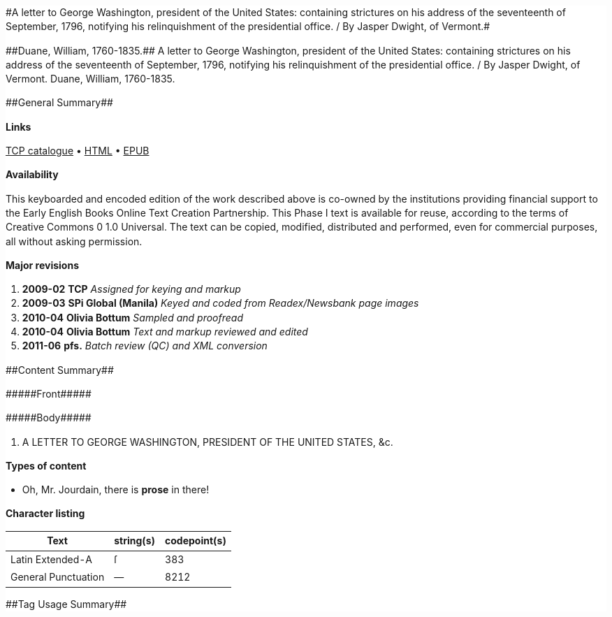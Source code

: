#A letter to George Washington, president of the United States: containing strictures on his address of the seventeenth of September, 1796, notifying his relinquishment of the presidential office. / By Jasper Dwight, of Vermont.#

##Duane, William, 1760-1835.##
A letter to George Washington, president of the United States: containing strictures on his address of the seventeenth of September, 1796, notifying his relinquishment of the presidential office. / By Jasper Dwight, of Vermont.
Duane, William, 1760-1835.

##General Summary##

**Links**

[TCP catalogue](http://www.ota.ox.ac.uk/tcp/)  • 
[HTML](http://tei.it.ox.ac.uk/tcp/Texts-HTML/free/N23/N23664.html)  • 
[EPUB](http://tei.it.ox.ac.uk/tcp/Texts-EPUB/free/N23/N23664.epub)

**Availability**

This keyboarded and encoded edition of the
	       work described above is co-owned by the institutions
	       providing financial support to the Early English Books
	       Online Text Creation Partnership. This Phase I text is
	       available for reuse, according to the terms of Creative
	       Commons 0 1.0 Universal. The text can be copied,
	       modified, distributed and performed, even for
	       commercial purposes, all without asking permission.

**Major revisions**

1. __2009-02__ __TCP__ *Assigned for keying and markup*
1. __2009-03__ __SPi Global (Manila)__ *Keyed and coded from Readex/Newsbank page images*
1. __2010-04__ __Olivia Bottum__ *Sampled and proofread*
1. __2010-04__ __Olivia Bottum__ *Text and markup reviewed and edited*
1. __2011-06__ __pfs.__ *Batch review (QC) and XML conversion*

##Content Summary##

#####Front#####

#####Body#####

1. A LETTER TO GEORGE WASHINGTON, PRESIDENT OF THE UNITED STATES, &c.

**Types of content**

  * Oh, Mr. Jourdain, there is **prose** in there!

**Character listing**


|Text|string(s)|codepoint(s)|
|---|---|---|
|Latin Extended-A|ſ|383|
|General Punctuation|—|8212|

##Tag Usage Summary##

